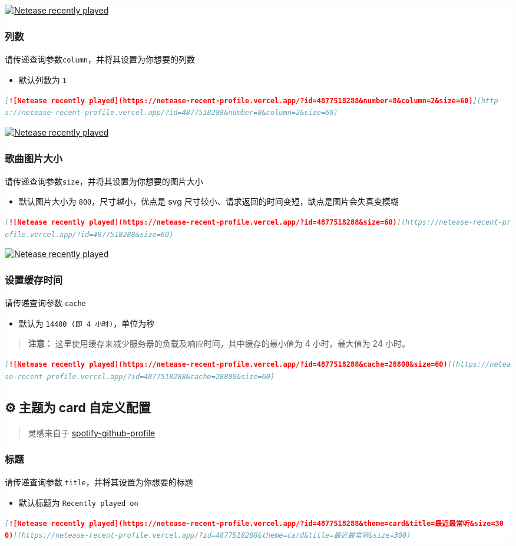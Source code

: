 [![Netease recently played](https://netease-recent-profile.vercel.app/?id=4877518288&width=350&size=60)](https://netease-recent-profile.vercel.app/?id=4877518288&width=350&size=60)

### 列数

请传递查询参数`column`，并将其设置为你想要的列数

- 默认列数为 `1`

```md
[![Netease recently played](https://netease-recent-profile.vercel.app/?id=4877518288&number=8&column=2&size=60)](https://netease-recent-profile.vercel.app/?id=4877518288&number=8&column=2&size=60)
```

[![Netease recently played](https://netease-recent-profile.vercel.app/?id=4877518288&number=8&column=2&size=60)](https://netease-recent-profile.vercel.app/?id=4877518288&number=8&column=2&size=60)

### 歌曲图片大小

请传递查询参数`size`，并将其设置为你想要的图片大小

- 默认图片大小为 `800`，尺寸越小，优点是 svg 尺寸较小、请求返回的时间变短，缺点是图片会失真变模糊

```md
[![Netease recently played](https://netease-recent-profile.vercel.app/?id=4877518288&size=60)](https://netease-recent-profile.vercel.app/?id=4877518288&size=60)
```

[![Netease recently played](https://netease-recent-profile.vercel.app/?id=4877518288&size=60)](https://netease-recent-profile.vercel.app/?id=4877518288&size=60)

### 设置缓存时间

请传递查询参数 `cache`

- 默认为 `14400 (即 4 小时)`，单位为秒

> **注意：**
> 这里使用缓存来减少服务器的负载及响应时间，其中缓存的最小值为 4 小时，最大值为 24 小时。

```md
[![Netease recently played](https://netease-recent-profile.vercel.app/?id=4877518288&cache=28800&size=60)](https://netease-recent-profile.vercel.app/?id=4877518288&cache=28800&size=60)
```

## ⚙ 主题为 card 自定义配置

> 灵感来自于 [spotify-github-profile](https://github.com/kittinan/spotify-github-profile)

### 标题

请传递查询参数 `title`，并将其设置为你想要的标题

- 默认标题为 `Recently played on`

```md
[![Netease recently played](https://netease-recent-profile.vercel.app/?id=4877518288&theme=card&title=最近最常听&size=300)](https://netease-recent-profile.vercel.app/?id=4877518288&theme=card&title=最近最常听&size=300)
```
